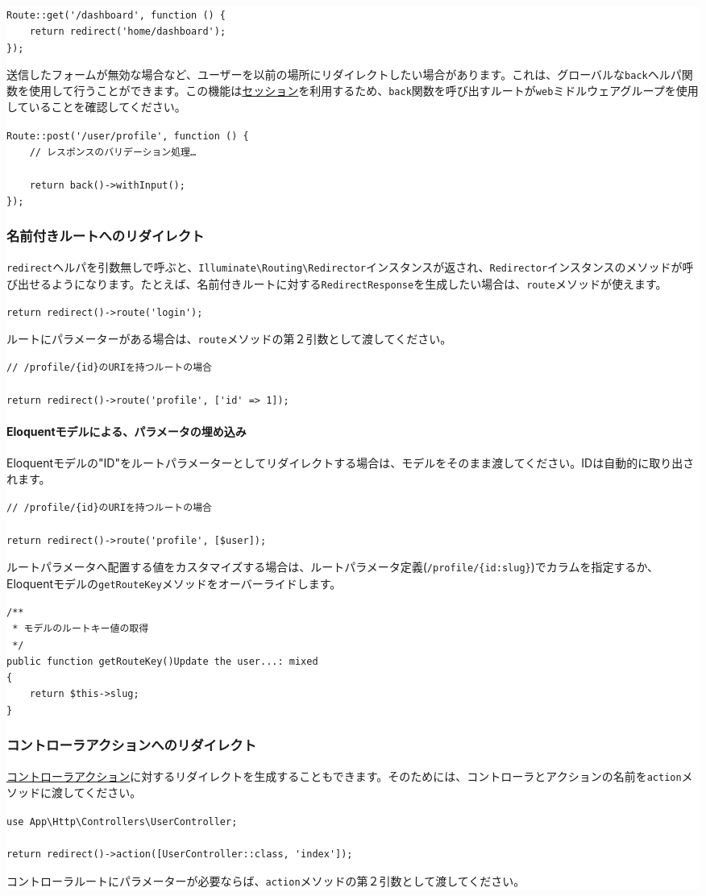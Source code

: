     Route::get('/dashboard', function () {
        return redirect('home/dashboard');
    });

送信したフォームが無効な場合など、ユーザーを以前の場所にリダイレクトしたい場合があります。これは、グローバルな`back`ヘルパ関数を使用して行うことができます。この機能は[セッション](/docs/{{version}}/session)を利用するため、`back`関数を呼び出すルートが`web`ミドルウェアグループを使用していることを確認してください。

    Route::post('/user/profile', function () {
        // レスポンスのバリデーション処理…

        return back()->withInput();
    });

<a name="redirecting-named-routes"></a>
### 名前付きルートへのリダイレクト

`redirect`ヘルパを引数無しで呼ぶと、`Illuminate\Routing\Redirector`インスタンスが返され、`Redirector`インスタンスのメソッドが呼び出せるようになります。たとえば、名前付きルートに対する`RedirectResponse`を生成したい場合は、`route`メソッドが使えます。

    return redirect()->route('login');

ルートにパラメーターがある場合は、`route`メソッドの第２引数として渡してください。

    // /profile/{id}のURIを持つルートの場合

    return redirect()->route('profile', ['id' => 1]);

<a name="populating-parameters-via-eloquent-models"></a>
#### Eloquentモデルによる、パラメータの埋め込み

Eloquentモデルの"ID"をルートパラメーターとしてリダイレクトする場合は、モデルをそのまま渡してください。IDは自動的に取り出されます。

    // /profile/{id}のURIを持つルートの場合

    return redirect()->route('profile', [$user]);

ルートパラメータへ配置する値をカスタマイズする場合は、ルートパラメータ定義(`/profile/{id:slug}`)でカラムを指定するか、Eloquentモデルの`getRouteKey`メソッドをオーバーライドします。

    /**
     * モデルのルートキー値の取得
     */
    public function getRouteKey()Update the user...: mixed
    {
        return $this->slug;
    }

<a name="redirecting-controller-actions"></a>
### コントローラアクションへのリダイレクト

[コントローラアクション](/docs/{{version}}/controllers)に対するリダイレクトを生成することもできます。そのためには、コントローラとアクションの名前を`action`メソッドに渡してください。

    use App\Http\Controllers\UserController;

    return redirect()->action([UserController::class, 'index']);

コントローラルートにパラメーターが必要ならば、`action`メソッドの第２引数として渡してください。
